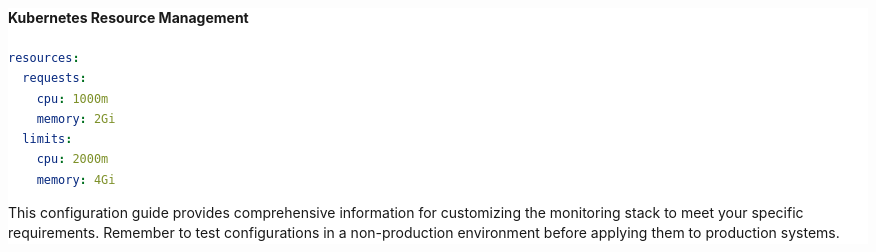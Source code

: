#### Kubernetes Resource Management

```yaml
resources:
  requests:
    cpu: 1000m
    memory: 2Gi
  limits:
    cpu: 2000m
    memory: 4Gi
```

This configuration guide provides comprehensive information for customizing the monitoring stack to meet your specific requirements. Remember to test configurations in a non-production environment before applying them to production systems.
